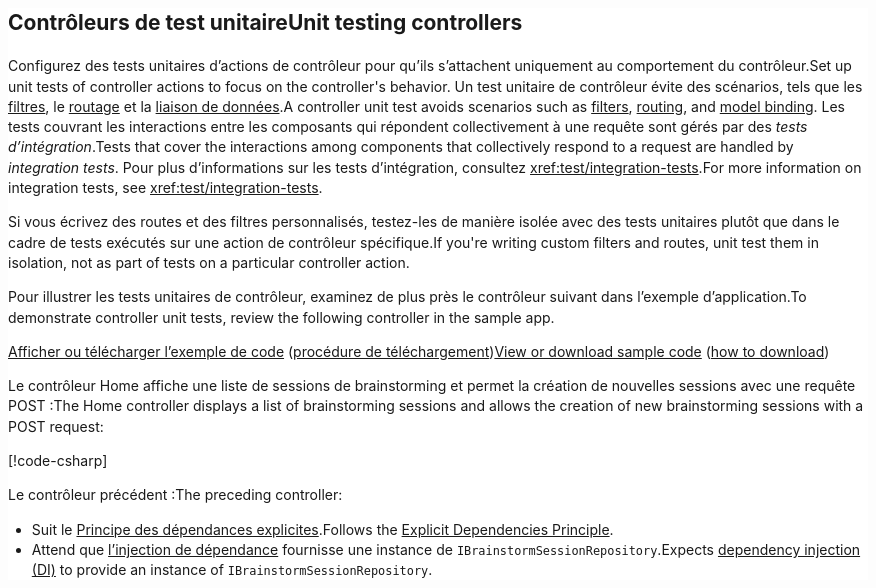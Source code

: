 ## <a name="unit-testing-controllers"></a><span data-ttu-id="50c66-107">Contrôleurs de test unitaire</span><span class="sxs-lookup"><span data-stu-id="50c66-107">Unit testing controllers</span></span>

<span data-ttu-id="50c66-108">Configurez des tests unitaires d’actions de contrôleur pour qu’ils s’attachent uniquement au comportement du contrôleur.</span><span class="sxs-lookup"><span data-stu-id="50c66-108">Set up unit tests of controller actions to focus on the controller's behavior.</span></span> <span data-ttu-id="50c66-109">Un test unitaire de contrôleur évite des scénarios, tels que les [filtres](xref:mvc/controllers/filters), le [routage](xref:fundamentals/routing) et la [liaison de données](xref:mvc/models/model-binding).</span><span class="sxs-lookup"><span data-stu-id="50c66-109">A controller unit test avoids scenarios such as [filters](xref:mvc/controllers/filters), [routing](xref:fundamentals/routing), and [model binding](xref:mvc/models/model-binding).</span></span> <span data-ttu-id="50c66-110">Les tests couvrant les interactions entre les composants qui répondent collectivement à une requête sont gérés par des *tests d’intégration*.</span><span class="sxs-lookup"><span data-stu-id="50c66-110">Tests that cover the interactions among components that collectively respond to a request are handled by *integration tests*.</span></span> <span data-ttu-id="50c66-111">Pour plus d’informations sur les tests d’intégration, consultez <xref:test/integration-tests>.</span><span class="sxs-lookup"><span data-stu-id="50c66-111">For more information on integration tests, see <xref:test/integration-tests>.</span></span>

<span data-ttu-id="50c66-112">Si vous écrivez des routes et des filtres personnalisés, testez-les de manière isolée avec des tests unitaires plutôt que dans le cadre de tests exécutés sur une action de contrôleur spécifique.</span><span class="sxs-lookup"><span data-stu-id="50c66-112">If you're writing custom filters and routes, unit test them in isolation, not as part of tests on a particular controller action.</span></span>

<span data-ttu-id="50c66-113">Pour illustrer les tests unitaires de contrôleur, examinez de plus près le contrôleur suivant dans l’exemple d’application.</span><span class="sxs-lookup"><span data-stu-id="50c66-113">To demonstrate controller unit tests, review the following controller in the sample app.</span></span> 

<span data-ttu-id="50c66-114">[Afficher ou télécharger l’exemple de code](https://github.com/dotnet/AspNetCore.Docs/tree/main/aspnetcore/mvc/controllers/testing/samples/) ([procédure de téléchargement](xref:index#how-to-download-a-sample))</span><span class="sxs-lookup"><span data-stu-id="50c66-114">[View or download sample code](https://github.com/dotnet/AspNetCore.Docs/tree/main/aspnetcore/mvc/controllers/testing/samples/) ([how to download](xref:index#how-to-download-a-sample))</span></span>

<span data-ttu-id="50c66-115">Le contrôleur Home affiche une liste de sessions de brainstorming et permet la création de nouvelles sessions avec une requête POST :</span><span class="sxs-lookup"><span data-stu-id="50c66-115">The Home controller displays a list of brainstorming sessions and allows the creation of new brainstorming sessions with a POST request:</span></span>

[!code-csharp[](testing/samples/3.x/TestingControllersSample/src/TestingControllersSample/Controllers/HomeController.cs?name=snippet_HomeController&highlight=1,5,10,31-32)]

<span data-ttu-id="50c66-116">Le contrôleur précédent :</span><span class="sxs-lookup"><span data-stu-id="50c66-116">The preceding controller:</span></span>

* <span data-ttu-id="50c66-117">Suit le [Principe des dépendances explicites](/dotnet/architecture/modern-web-apps-azure/architectural-principles#explicit-dependencies).</span><span class="sxs-lookup"><span data-stu-id="50c66-117">Follows the [Explicit Dependencies Principle](/dotnet/architecture/modern-web-apps-azure/architectural-principles#explicit-dependencies).</span></span>
* <span data-ttu-id="50c66-118">Attend que [l’injection de dépendance](xref:fundamentals/dependency-injection) fournisse une instance de `IBrainstormSessionRepository`.</span><span class="sxs-lookup"><span data-stu-id="50c66-118">Expects [dependency injection (DI)](xref:fundamentals/dependency-injection) to provide an instance of `IBrainstormSessionRepository`.</span></span>